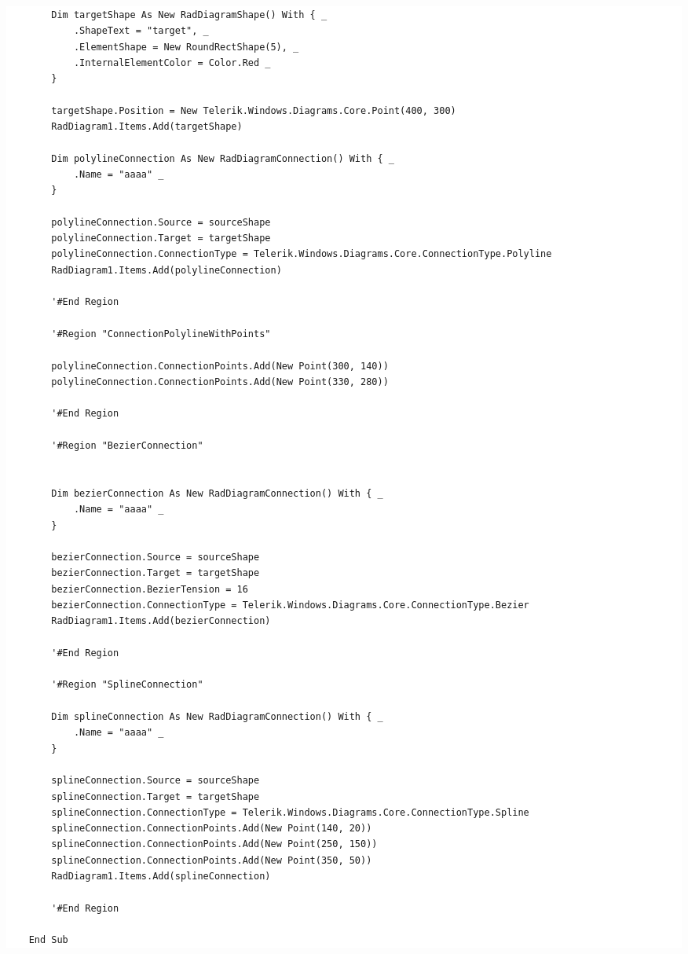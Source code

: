 	        Dim targetShape As New RadDiagramShape() With { _
	            .ShapeText = "target", _
	            .ElementShape = New RoundRectShape(5), _
	            .InternalElementColor = Color.Red _
	        }
	
	        targetShape.Position = New Telerik.Windows.Diagrams.Core.Point(400, 300)
	        RadDiagram1.Items.Add(targetShape)
	
	        Dim polylineConnection As New RadDiagramConnection() With { _
	            .Name = "aaaa" _
	        }
	
	        polylineConnection.Source = sourceShape
	        polylineConnection.Target = targetShape
	        polylineConnection.ConnectionType = Telerik.Windows.Diagrams.Core.ConnectionType.Polyline
	        RadDiagram1.Items.Add(polylineConnection)
	
	        '#End Region
	
	        '#Region "ConnectionPolylineWithPoints"
	
	        polylineConnection.ConnectionPoints.Add(New Point(300, 140))
	        polylineConnection.ConnectionPoints.Add(New Point(330, 280))
	
	        '#End Region
	
	        '#Region "BezierConnection"
	
	
	        Dim bezierConnection As New RadDiagramConnection() With { _
	            .Name = "aaaa" _
	        }
	
	        bezierConnection.Source = sourceShape
	        bezierConnection.Target = targetShape
	        bezierConnection.BezierTension = 16
	        bezierConnection.ConnectionType = Telerik.Windows.Diagrams.Core.ConnectionType.Bezier
	        RadDiagram1.Items.Add(bezierConnection)
	
	        '#End Region
	
	        '#Region "SplineConnection"
	
	        Dim splineConnection As New RadDiagramConnection() With { _
	            .Name = "aaaa" _
	        }
	
	        splineConnection.Source = sourceShape
	        splineConnection.Target = targetShape
	        splineConnection.ConnectionType = Telerik.Windows.Diagrams.Core.ConnectionType.Spline
	        splineConnection.ConnectionPoints.Add(New Point(140, 20))
	        splineConnection.ConnectionPoints.Add(New Point(250, 150))
	        splineConnection.ConnectionPoints.Add(New Point(350, 50))
	        RadDiagram1.Items.Add(splineConnection)
	
	        '#End Region
	
	    End Sub
	